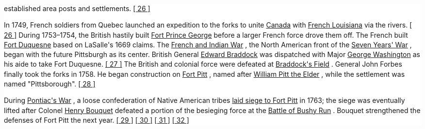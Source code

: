 established area posts and settlements.
[[
26
]](#cite_note-chronology-26)

In 1749, French soldiers from Quebec launched an expedition to the forks to unite
[Canada](/wiki/Canada_(New_France) "Canada (New France)")
with
[French Louisiana](/wiki/Louisiana_(New_France) "Louisiana (New France)")
via the rivers.
[[
26
]](#cite_note-chronology-26)
During 1753–1754, the British hastily built
[Fort Prince George](/wiki/Fort_Prince_George "Fort Prince George")
before a larger French force drove them off. The French built
[Fort Duquesne](/wiki/Fort_Duquesne "Fort Duquesne")
based on LaSalle's 1669 claims. The
[French and Indian War](/wiki/French_and_Indian_War "French and Indian War")
, the North American front of the
[Seven Years' War](/wiki/Seven_Years%27_War "Seven Years' War")
, began with the future Pittsburgh as its center. British General
[Edward Braddock](/wiki/Edward_Braddock "Edward Braddock")
was dispatched with Major
[George Washington](/wiki/George_Washington "George Washington")
as his aide to take Fort Duquesne.
[[
27
]](#cite_note-WDL-27)
The British and colonial force were defeated at
[Braddock's Field](/wiki/Braddock%27s_Field "Braddock's Field")
. General John Forbes finally took the forks in 1758. He began construction on
[Fort Pitt](/wiki/Fort_Pitt_(Pennsylvania) "Fort Pitt (Pennsylvania)")
, named after
[William Pitt the Elder](/wiki/William_Pitt_the_Elder "William Pitt the Elder")
, while the settlement was named "Pittsborough".
[[
28
]](#cite_note-Lorant-28)

During
[Pontiac's War](/wiki/Pontiac%27s_War "Pontiac's War")
, a loose confederation of Native American tribes
[laid siege to Fort Pitt](/wiki/Siege_of_Fort_Pitt "Siege of Fort Pitt")
in 1763; the siege was eventually lifted after Colonel
[Henry Bouquet](/wiki/Henry_Bouquet "Henry Bouquet")
defeated a portion of the besieging force at the
[Battle of Bushy Run](/wiki/Battle_of_Bushy_Run "Battle of Bushy Run")
. Bouquet strengthened the defenses of Fort Pitt the next year.
[[
29
]](#cite_note-EB1911-29)
[[
30
]](#cite_note-30)
[[
31
]](#cite_note-31)
[[
32
]](#cite_note-32)

